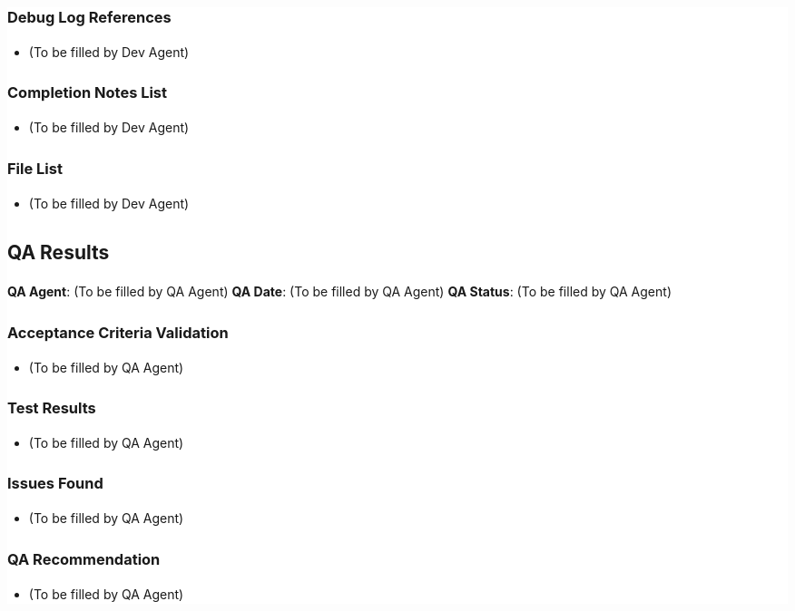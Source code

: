 ### Debug Log References
- (To be filled by Dev Agent)

### Completion Notes List
- (To be filled by Dev Agent)

### File List
- (To be filled by Dev Agent)

## QA Results

**QA Agent**: (To be filled by QA Agent)
**QA Date**: (To be filled by QA Agent)
**QA Status**: (To be filled by QA Agent)

### Acceptance Criteria Validation
- (To be filled by QA Agent)

### Test Results
- (To be filled by QA Agent)

### Issues Found
- (To be filled by QA Agent)

### QA Recommendation
- (To be filled by QA Agent)
